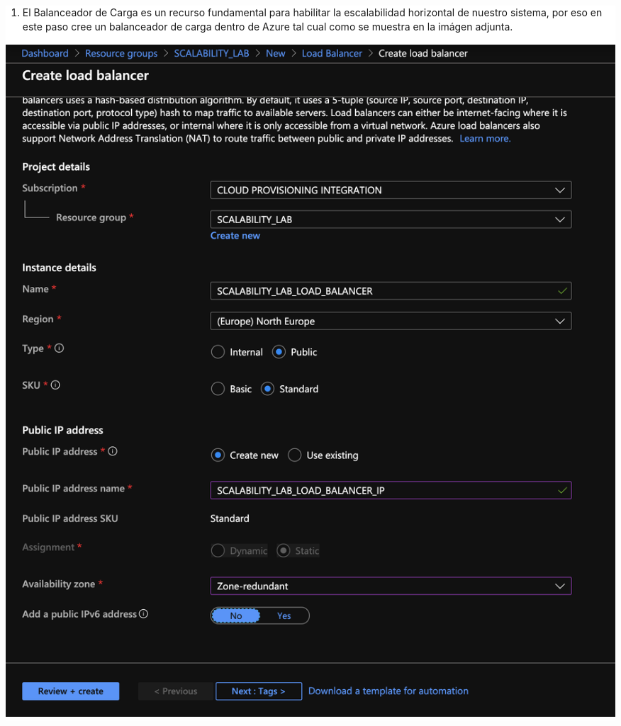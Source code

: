 1. El Balanceador de Carga es un recurso fundamental para habilitar la escalabilidad horizontal de nuestro sistema, por eso en este paso cree un balanceador de carga dentro de Azure tal cual como se muestra en la imágen adjunta.

![](images/part2/part2-lb-create.png)
